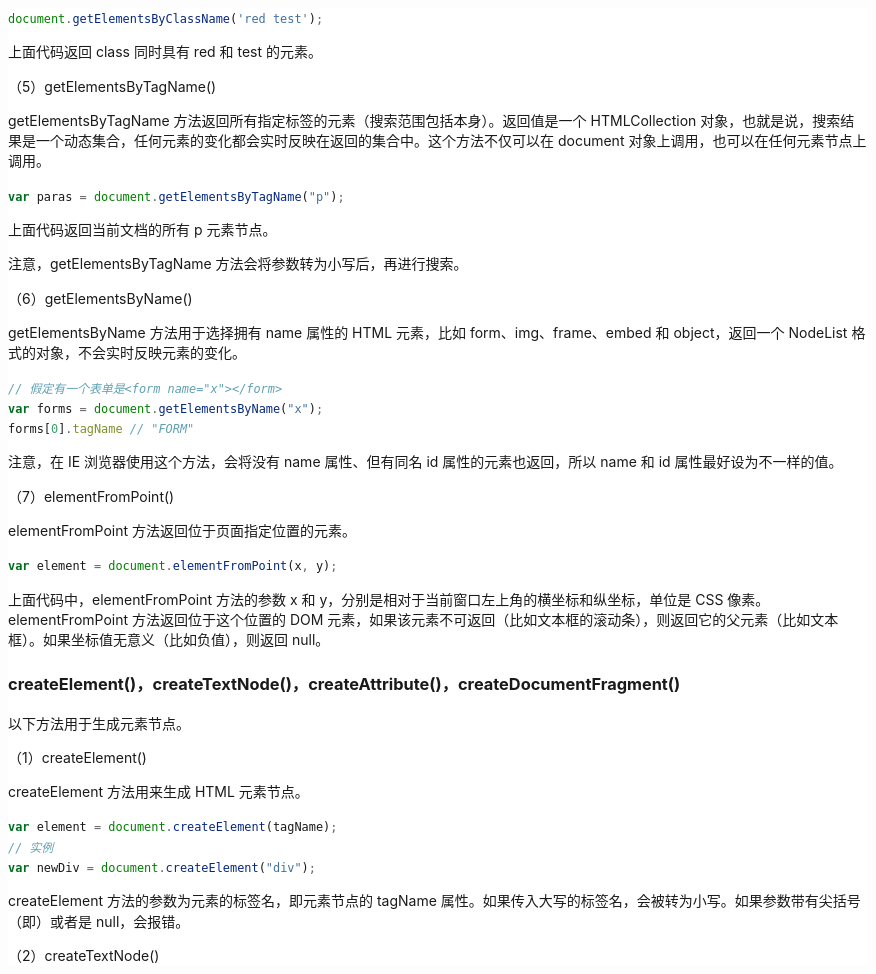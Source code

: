 ```js
document.getElementsByClassName('red test');
```

上面代码返回 class 同时具有 red 和 test 的元素。

（5）getElementsByTagName()

getElementsByTagName 方法返回所有指定标签的元素（搜索范围包括本身）。返回值是一个 HTMLCollection 对象，也就是说，搜索结果是一个动态集合，任何元素的变化都会实时反映在返回的集合中。这个方法不仅可以在 document 对象上调用，也可以在任何元素节点上调用。

```js
var paras = document.getElementsByTagName("p");
```

上面代码返回当前文档的所有 p 元素节点。

注意，getElementsByTagName 方法会将参数转为小写后，再进行搜索。

（6）getElementsByName()

getElementsByName 方法用于选择拥有 name 属性的 HTML 元素，比如 form、img、frame、embed 和 object，返回一个 NodeList 格式的对象，不会实时反映元素的变化。

```js
// 假定有一个表单是<form name="x"></form>
var forms = document.getElementsByName("x");
forms[0].tagName // "FORM"
```

注意，在 IE 浏览器使用这个方法，会将没有 name 属性、但有同名 id 属性的元素也返回，所以 name 和 id 属性最好设为不一样的值。

（7）elementFromPoint()

elementFromPoint 方法返回位于页面指定位置的元素。

```js
var element = document.elementFromPoint(x, y);
```

上面代码中，elementFromPoint 方法的参数 x 和 y，分别是相对于当前窗口左上角的横坐标和纵坐标，单位是 CSS 像素。elementFromPoint 方法返回位于这个位置的 DOM 元素，如果该元素不可返回（比如文本框的滚动条），则返回它的父元素（比如文本框）。如果坐标值无意义（比如负值），则返回 null。

### createElement()，createTextNode()，createAttribute()，createDocumentFragment()

以下方法用于生成元素节点。

（1）createElement()

createElement 方法用来生成 HTML 元素节点。

```js
var element = document.createElement(tagName);
// 实例
var newDiv = document.createElement("div");
```

createElement 方法的参数为元素的标签名，即元素节点的 tagName 属性。如果传入大写的标签名，会被转为小写。如果参数带有尖括号（即）或者是 null，会报错。

（2）createTextNode()
